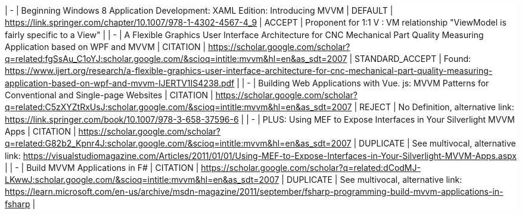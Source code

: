 | -                            | Beginning Windows 8 Application Development: XAML Edition: Introducing MVVM                                                                                                       | DEFAULT  | https://link.springer.com/chapter/10.1007/978-1-4302-4567-4_9                                                                                                                                                                                                                                                                                                                                                                                                                                                                                                                                                                                      | ACCEPT          | Proponent for 1:1 V : VM relationship "ViewModel is fairly specific to a View"                                                                                                                                                                                                   |
| -                            | A Flexible Graphics User Interface Architecture for CNC Mechanical Part Quality Measuring Application based on WPF and MVVM                                                       | CITATION | https://scholar.google.com/scholar?q=related:fgSsAu_C1oYJ:scholar.google.com/&scioq=intitle:mvvm&hl=en&as_sdt=2007                                                                                                                                                                                                                                                                                                                                                                                                                                                                                                                                 | STANDARD_ACCEPT | Found: https://www.ijert.org/research/a-flexible-graphics-user-interface-architecture-for-cnc-mechanical-part-quality-measuring-application-based-on-wpf-and-mvvm-IJERTV1IS4238.pdf                                                                                              |
| -                            | Building Web Applications with Vue. js: MVVM Patterns for Conventional and Single-page Websites                                                                                   | CITATION | https://scholar.google.com/scholar?q=related:C5zXYZtRxUsJ:scholar.google.com/&scioq=intitle:mvvm&hl=en&as_sdt=2007                                                                                                                                                                                                                                                                                                                                                                                                                                                                                                                                 | REJECT          | No Definition, alternative link: https://link.springer.com/book/10.1007/978-3-658-37596-6                                                                                                                                                                                        |
| -                            | PLUS: Using MEF to Expose Interfaces in Your Silverlight MVVM Apps                                                                                                                | CITATION | https://scholar.google.com/scholar?q=related:G82b2_Kpnr4J:scholar.google.com/&scioq=intitle:mvvm&hl=en&as_sdt=2007                                                                                                                                                                                                                                                                                                                                                                                                                                                                                                                                 | DUPLICATE       | See multivocal, alternative link: https://visualstudiomagazine.com/Articles/2011/01/01/Using-MEF-to-Expose-Interfaces-in-Your-Silverlight-MVVM-Apps.aspx                                                                                                                         |
| -                            | Build MVVM Applications in F#                                                                                                                                                     | CITATION | https://scholar.google.com/scholar?q=related:dCodMJ-LKwwJ:scholar.google.com/&scioq=intitle:mvvm&hl=en&as_sdt=2007                                                                                                                                                                                                                                                                                                                                                                                                                                                                                                                                 | DUPLICATE       | See multivocal, alternative link: https://learn.microsoft.com/en-us/archive/msdn-magazine/2011/september/fsharp-programming-build-mvvm-applications-in-fsharp                                                                                                                    |
